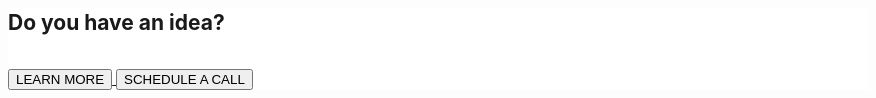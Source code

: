 ## Do you have an idea?

<div class="call-to-cation-btn-wrap" style="margin-top: 30px">
  <a href="/services-education-software-development" target="_blank" rel="noopener noreferrer">
    <button class="call-to-cation-btn -secondary" type="button">LEARN MORE</button>
  </a>
  <a
    href="/contacts"
    target="_blank"
  >
    <button class="call-to-cation-btn" type="button">SCHEDULE A CALL</button>
  </a>
</div>